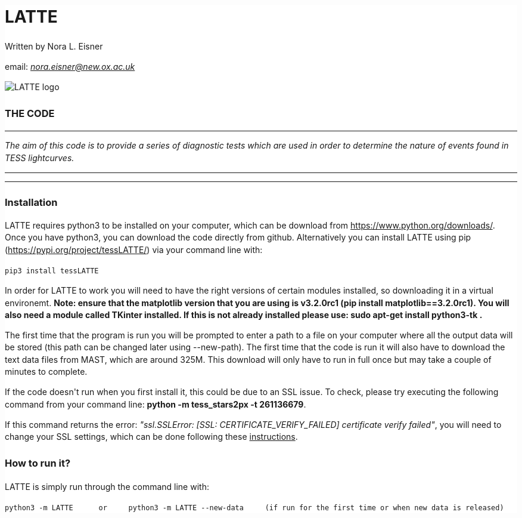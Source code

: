 # LATTE

Written by Nora L. Eisner

email: *nora.eisner@new.ox.ac.uk*

![LATTE logo](https://github.com/noraeisner/LATTE/blob/master/LATTE/LATTE_imgs/LATTE_logo_small.png)


### THE CODE

--------

*The aim of this code is to provide a series of diagnostic tests which are used in order to determine the nature of events found in *TESS* lightcurves.*


--------
--------

### Installation

LATTE requires python3 to be installed on your computer, which can be download from https://www.python.org/downloads/. Once you have python3, you can download the code directly from github. Alternatively you can install LATTE using pip (https://pypi.org/project/tessLATTE/) via your command line with:

	pip3 install tessLATTE      

In order for LATTE to work you will need to have the right versions of certain modules installed, so downloading it in a virtual environemt. **Note: ensure that the matplotlib version that you are using is v3.2.0rc1 (pip install matplotlib==3.2.0rc1). You will also need a module called TKinter installed. If this is not already installed please use: sudo apt-get install python3-tk .**

The first time that the program is run you will be prompted to enter a path to a file on your computer where all the output data will be stored (this path can be changed later using --new-path). The first time that the code is run it will also have to download the text data files from MAST, which are around 325M. This download will only have to run in full once but may take a couple of minutes to complete.

If the code doesn't run when you first install it, this could be due to an SSL issue. To check, please try executing the following command from your command line: **python -m tess_stars2px -t 261136679**.

If this command returns the error: *"ssl.SSLError: [SSL: CERTIFICATE_VERIFY_FAILED] certificate verify failed"*, you will need to change your SSL settings, which can be done following these [instructions](https://timonweb.com/tutorials/fixing-certificate_verify_failed-error-when-trying-requests_html-out-on-mac/). 


### How to run it?

LATTE is simply run through the command line with:

	python3 -m LATTE      or     python3 -m LATTE --new-data     (if run for the first time or when new data is released)
